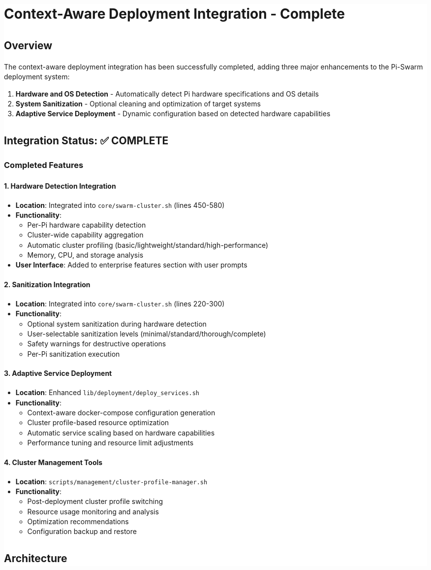# Context-Aware Deployment Integration - Complete

## Overview

The context-aware deployment integration has been successfully completed, adding three major enhancements to the Pi-Swarm deployment system:

1. **Hardware and OS Detection** - Automatically detect Pi hardware specifications and OS details
2. **System Sanitization** - Optional cleaning and optimization of target systems
3. **Adaptive Service Deployment** - Dynamic configuration based on detected hardware capabilities

## Integration Status: ✅ COMPLETE

### Completed Features

#### 1. Hardware Detection Integration
- **Location**: Integrated into `core/swarm-cluster.sh` (lines 450-580)
- **Functionality**: 
  - Per-Pi hardware capability detection
  - Cluster-wide capability aggregation
  - Automatic cluster profiling (basic/lightweight/standard/high-performance)
  - Memory, CPU, and storage analysis
- **User Interface**: Added to enterprise features section with user prompts

#### 2. Sanitization Integration
- **Location**: Integrated into `core/swarm-cluster.sh` (lines 220-300)
- **Functionality**:
  - Optional system sanitization during hardware detection
  - User-selectable sanitization levels (minimal/standard/thorough/complete)
  - Safety warnings for destructive operations
  - Per-Pi sanitization execution

#### 3. Adaptive Service Deployment
- **Location**: Enhanced `lib/deployment/deploy_services.sh`
- **Functionality**:
  - Context-aware docker-compose configuration generation
  - Cluster profile-based resource optimization
  - Automatic service scaling based on hardware capabilities
  - Performance tuning and resource limit adjustments

#### 4. Cluster Management Tools
- **Location**: `scripts/management/cluster-profile-manager.sh`
- **Functionality**:
  - Post-deployment cluster profile switching
  - Resource usage monitoring and analysis
  - Optimization recommendations
  - Configuration backup and restore

## Architecture
